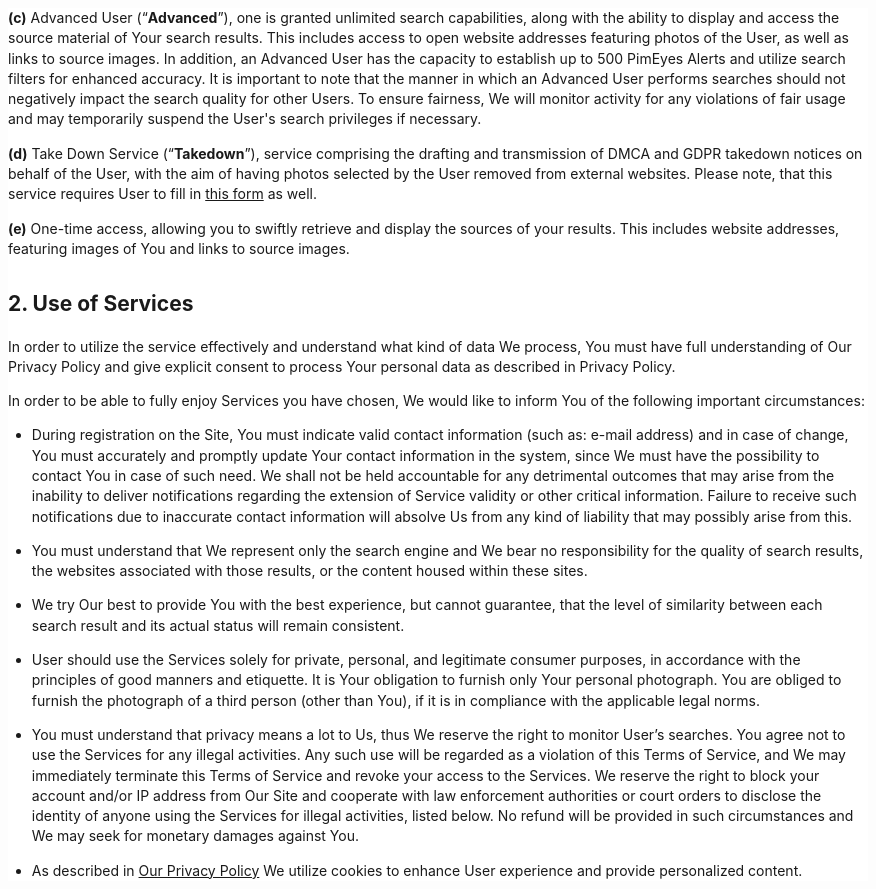 **(c)** Advanced User (“**Advanced**”), one is granted unlimited search capabilities, along with the ability to display and access the source material of Your search results. This includes access to open website addresses featuring photos of the User, as well as links to source images. In addition, an Advanced User has the capacity to establish up to 500 PimEyes Alerts and utilize search filters for enhanced accuracy. It is important to note that the manner in which an Advanced User performs searches should not negatively impact the search quality for other Users. To ensure fairness, We will monitor activity for any violations of fair usage and may temporarily suspend the User's search privileges if necessary.

**(d)** Take Down Service (“**Takedown**”), service comprising the drafting and transmission of DMCA and GDPR takedown notices on behalf of the User, with the aim of having photos selected by the User removed from external websites. Please note, that this service requires User to fill in [this form](https://pimeyes.com/en/user/personal-details) as well.

**(e)** One-time access, allowing you to swiftly retrieve and display the sources of your results. This includes website addresses, featuring images of You and links to source images.

2\. Use of Services
-------------------

In order to utilize the service effectively and understand what kind of data We process, You must have full understanding of Our Privacy Policy and give explicit consent to process Your personal data as described in Privacy Policy.

In order to be able to fully enjoy Services you have chosen, We would like to inform You of the following important circumstances:

* During registration on the Site, You must indicate valid contact information (such as: e-mail address) and in case of change, You must accurately and promptly update Your contact information in the system, since We must have the possibility to contact You in case of such need. We shall not be held accountable for any detrimental outcomes that may arise from the inability to deliver notifications regarding the extension of Service validity or other critical information. Failure to receive such notifications due to inaccurate contact information will absolve Us from any kind of liability that may possibly arise from this.
    
* You must understand that We represent only the search engine and We bear no responsibility for the quality of search results, the websites associated with those results, or the content housed within these sites.
    
* We try Our best to provide You with the best experience, but cannot guarantee, that the level of similarity between each search result and its actual status will remain consistent.
    
* User should use the Services solely for private, personal, and legitimate consumer purposes, in accordance with the principles of good manners and etiquette. It is Your obligation to furnish only Your personal photograph. You are obliged to furnish the photograph of a third person (other than You), if it is in compliance with the applicable legal norms.
    
* You must understand that privacy means a lot to Us, thus We reserve the right to monitor User’s searches. You agree not to use the Services for any illegal activities. Any such use will be regarded as a violation of this Terms of Service, and We may immediately terminate this Terms of Service and revoke your access to the Services. We reserve the right to block your account and/or IP address from Our Site and cooperate with law enforcement authorities or court orders to disclose the identity of anyone using the Services for illegal activities, listed below. No refund will be provided in such circumstances and We may seek for monetary damages against You.
    
* As described in [Our Privacy Policy](https://pimeyes.com/en/privacy-policy) We utilize cookies to enhance User experience and provide personalized content.
    